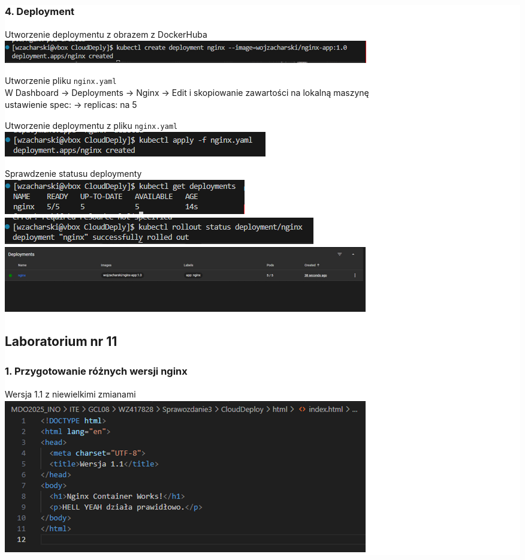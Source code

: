 

### 4. Deployment

Utworzenie deploymentu z obrazem z DockerHuba<br>
![s1](../Sprawozdanie3/Sprawozdanie10_img/s10_13.png)

Utworzenie pliku ``nginx.yaml``<br> 
W Dashboard -> Deployments -> Nginx -> Edit i skopiowanie zawartości na lokalną maszynę<br>
ustawienie spec: -> replicas: na 5

Utworzenie deploymentu z pliku ``nginx.yaml``<br>
![s1](../Sprawozdanie3/Sprawozdanie10_img/s10_14.png)

Sprawdzenie statusu deploymenty<br>
![s1](../Sprawozdanie3/Sprawozdanie10_img/s10_15.png)
![s1](../Sprawozdanie3/Sprawozdanie10_img/s10_17.png)
![s1](../Sprawozdanie3/Sprawozdanie10_img/s10_16.png)


## Laboratorium nr 11

### 1. Przygotowanie różnych wersji nginx

Wersja 1.1 z niewielkimi zmianami<br>
![s1](../Sprawozdanie3/Sprawozdanie11_img/s11_01.png)
